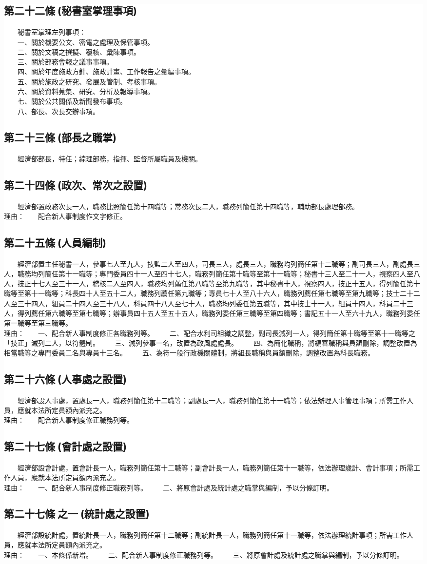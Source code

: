 
第二十二條 (秘書室掌理事項)
---------------------------
　　秘書室掌理左列事項：  
　　一、關於機要公文、密電之處理及保管事項。  
　　二、關於文稿之撰擬、覆核、彙陳事項。  
　　三、關於部務會報之議事事項。  
　　四、關於年度施政方針、施政計畫、工作報告之彙編事項。  
　　五、關於施政之研究、發展及管制、考核事項。  
　　六、關於資料蒐集、研究、分析及報導事項。  
　　七、關於公共關係及新聞發布事項。  
　　八、部長、次長交辦事項。  


第二十三條 (部長之職掌)
-----------------------
　　經濟部部長，特任；綜理部務，指揮、監督所屬職員及機關。  


第二十四條 (政次、常次之設置)
-----------------------------
　　經濟部置政務次長一人，職務比照簡任第十四職等；常務次長二人，職務列簡任第十四職等，輔助部長處理部務。  
理由：　　配合新人事制度作文字修正。

第二十五條 (人員編制)
---------------------
　　經濟部置主任秘書一人，參事七人至九人，技監二人至四人，司長三人，處長三人，職務均列簡任第十二職等；副司長三人，副處長三人，職務均列簡任第十一職等；專門委員四十一人至四十七人，職務列簡任第十職等至第十一職等；秘書十三人至二十一人，視察四人至八人，技正十七人至三十一人，稽核二人至四人，職務均列薦任第八職等至第九職等，其中秘書十人，視察四人，技正十五人，得列簡任第十職等至第十一職等；科長四十人至五十二人，職務列薦任第九職等；專員七十人至八十六人，職務列薦任第七職等至第九職等；技士二十二人至三十四人，組員二十四人至三十八人，科員四十八人至七十人，職務均列委任第五職等，其中技士十一人，組員十四人，科員二十三人，得列薦任第六職等至第七職等；辦事員四十五人至五十五人，職務列委任第三職等至第四職等；書記五十一人至六十九人，職務列委任第一職等至第三職等。  
理由：　　一、配合新人事制度修正各職務列等。
　　二、配合水利司組織之調整，副司長減列一人，得列簡任第十職等至第十一職等之「技正」減列二人，以符體制。
　　三、減列參事一名，改置為政風處處長。
　　四、為簡化職稱，將編審職稱與員額刪除，調整改置為相當職等之專門委員二名與專員十三名。
　　五、為符一般行政機關體制，將組長職稱與員額刪除，調整改置為科長職務。

第二十六條 (人事處之設置)
-------------------------
　　經濟部設人事處，置處長一人，職務列簡任第十二職等；副處長一人，職務列簡任第十一職等；依法辦理人事管理事項；所需工作人員，應就本法所定員額內派充之。  
理由：　　配合新人事制度修正職務列等。

第二十七條 (會計處之設置)
-------------------------
　　經濟部設會計處，置會計長一人，職務列簡任第十二職等；副會計長一人，職務列簡任第十一職等，依法辦理歲計、會計事項；所需工作人員，應就本法所定員額內派充之。  
理由：　　一、配合新人事制度修正職務列等。
　　二、將原會計處及統計處之職掌與編制，予以分條訂明。

第二十七條 之一 (統計處之設置)
------------------------------
　　經濟部設統計處，置統計長一人，職務列簡任第十二職等；副統計長一人，職務列簡任第十一職等，依法辦理統計事項；所需工作人員，應就本法所定員額內派充之。  
理由：　　一、本條係新增。
　　二、配合新人事制度修正職務列等。
　　三、將原會計處及統計處之職掌與編制，予以分條訂明。
